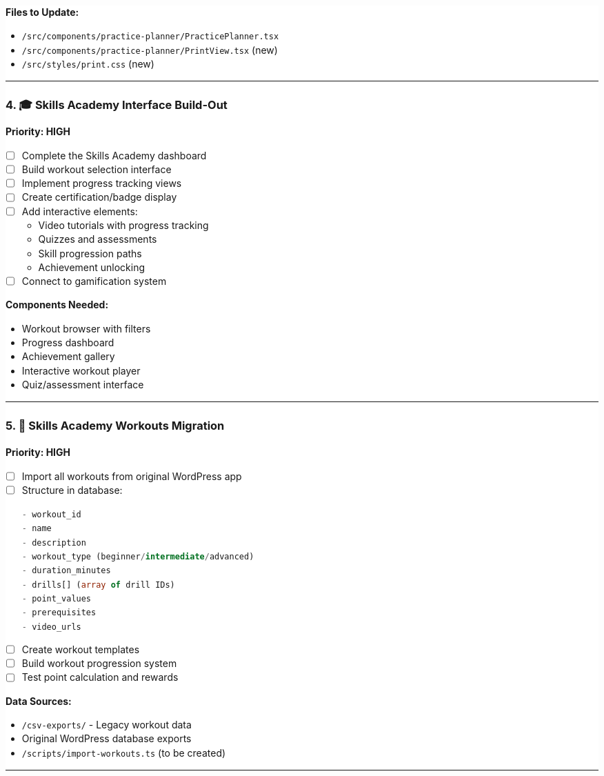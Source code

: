 **Files to Update:**
- `/src/components/practice-planner/PracticePlanner.tsx`
- `/src/components/practice-planner/PrintView.tsx` (new)
- `/src/styles/print.css` (new)

---

### 4. 🎓 Skills Academy Interface Build-Out
**Priority: HIGH**
- [ ] Complete the Skills Academy dashboard
- [ ] Build workout selection interface
- [ ] Implement progress tracking views
- [ ] Create certification/badge display
- [ ] Add interactive elements:
  - Video tutorials with progress tracking
  - Quizzes and assessments
  - Skill progression paths
  - Achievement unlocking
- [ ] Connect to gamification system

**Components Needed:**
- Workout browser with filters
- Progress dashboard
- Achievement gallery
- Interactive workout player
- Quiz/assessment interface

---

### 5. 💪 Skills Academy Workouts Migration
**Priority: HIGH**
- [ ] Import all workouts from original WordPress app
- [ ] Structure in database:
  ```sql
  - workout_id
  - name
  - description
  - workout_type (beginner/intermediate/advanced)
  - duration_minutes
  - drills[] (array of drill IDs)
  - point_values
  - prerequisites
  - video_urls
  ```
- [ ] Create workout templates
- [ ] Build workout progression system
- [ ] Test point calculation and rewards

**Data Sources:**
- `/csv-exports/` - Legacy workout data
- Original WordPress database exports
- `/scripts/import-workouts.ts` (to be created)

---